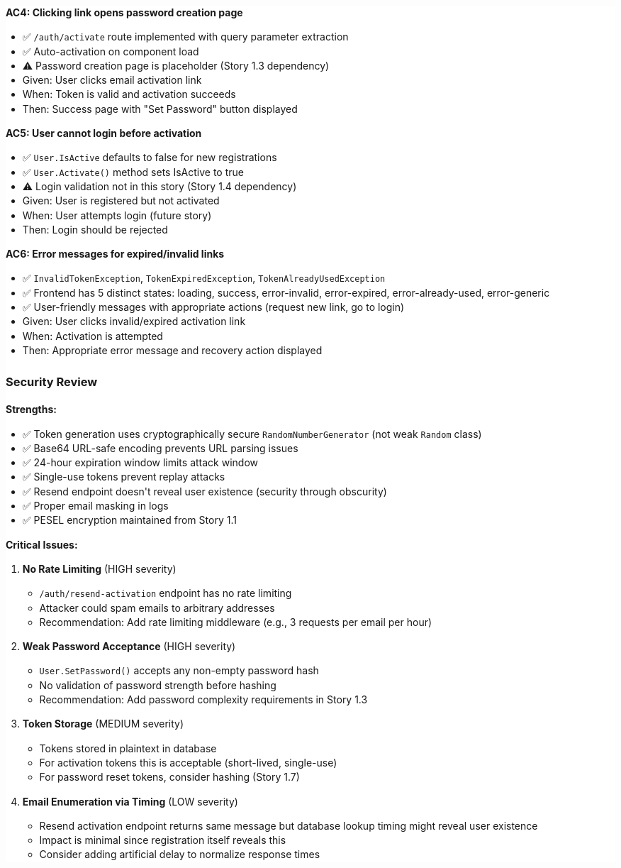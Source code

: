 **AC4: Clicking link opens password creation page**
- ✅ `/auth/activate` route implemented with query parameter extraction
- ✅ Auto-activation on component load
- ⚠️ Password creation page is placeholder (Story 1.3 dependency)
- Given: User clicks email activation link
- When: Token is valid and activation succeeds
- Then: Success page with "Set Password" button displayed

**AC5: User cannot login before activation**
- ✅ `User.IsActive` defaults to false for new registrations
- ✅ `User.Activate()` method sets IsActive to true
- ⚠️ Login validation not in this story (Story 1.4 dependency)
- Given: User is registered but not activated
- When: User attempts login (future story)
- Then: Login should be rejected

**AC6: Error messages for expired/invalid links**
- ✅ `InvalidTokenException`, `TokenExpiredException`, `TokenAlreadyUsedException`
- ✅ Frontend has 5 distinct states: loading, success, error-invalid, error-expired, error-already-used, error-generic
- ✅ User-friendly messages with appropriate actions (request new link, go to login)
- Given: User clicks invalid/expired activation link
- When: Activation is attempted
- Then: Appropriate error message and recovery action displayed

### Security Review

**Strengths:**
- ✅ Token generation uses cryptographically secure `RandomNumberGenerator` (not weak `Random` class)
- ✅ Base64 URL-safe encoding prevents URL parsing issues
- ✅ 24-hour expiration window limits attack window
- ✅ Single-use tokens prevent replay attacks
- ✅ Resend endpoint doesn't reveal user existence (security through obscurity)
- ✅ Proper email masking in logs
- ✅ PESEL encryption maintained from Story 1.1

**Critical Issues:**
1. **No Rate Limiting** (HIGH severity)
   - `/auth/resend-activation` endpoint has no rate limiting
   - Attacker could spam emails to arbitrary addresses
   - Recommendation: Add rate limiting middleware (e.g., 3 requests per email per hour)

2. **Weak Password Acceptance** (HIGH severity)
   - `User.SetPassword()` accepts any non-empty password hash
   - No validation of password strength before hashing
   - Recommendation: Add password complexity requirements in Story 1.3

3. **Token Storage** (MEDIUM severity)
   - Tokens stored in plaintext in database
   - For activation tokens this is acceptable (short-lived, single-use)
   - For password reset tokens, consider hashing (Story 1.7)

4. **Email Enumeration via Timing** (LOW severity)
   - Resend activation endpoint returns same message but database lookup timing might reveal user existence
   - Impact is minimal since registration itself reveals this
   - Consider adding artificial delay to normalize response times
